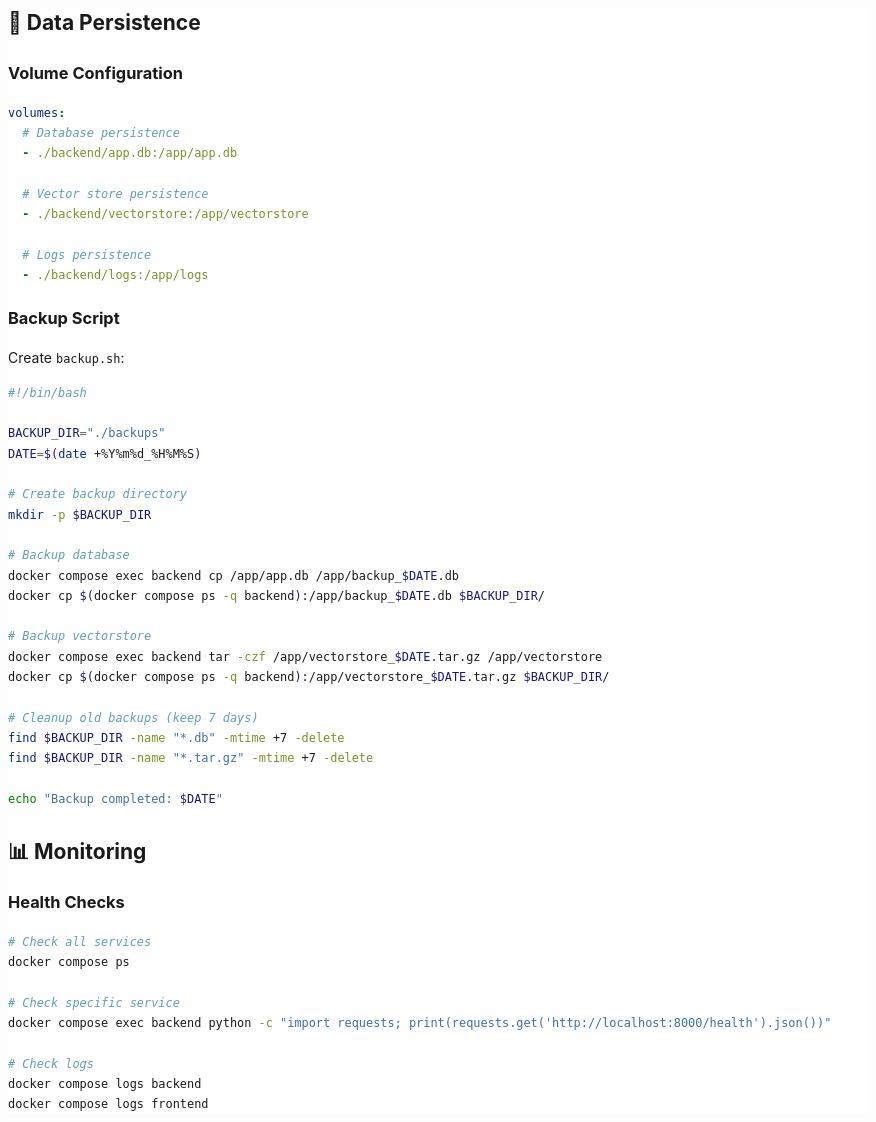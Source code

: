 ## 💾 Data Persistence

### Volume Configuration

```yaml
volumes:
  # Database persistence
  - ./backend/app.db:/app/app.db
  
  # Vector store persistence
  - ./backend/vectorstore:/app/vectorstore
  
  # Logs persistence
  - ./backend/logs:/app/logs
```

### Backup Script

Create `backup.sh`:

```bash
#!/bin/bash

BACKUP_DIR="./backups"
DATE=$(date +%Y%m%d_%H%M%S)

# Create backup directory
mkdir -p $BACKUP_DIR

# Backup database
docker compose exec backend cp /app/app.db /app/backup_$DATE.db
docker cp $(docker compose ps -q backend):/app/backup_$DATE.db $BACKUP_DIR/

# Backup vectorstore
docker compose exec backend tar -czf /app/vectorstore_$DATE.tar.gz /app/vectorstore
docker cp $(docker compose ps -q backend):/app/vectorstore_$DATE.tar.gz $BACKUP_DIR/

# Cleanup old backups (keep 7 days)
find $BACKUP_DIR -name "*.db" -mtime +7 -delete
find $BACKUP_DIR -name "*.tar.gz" -mtime +7 -delete

echo "Backup completed: $DATE"
```

## 📊 Monitoring

### Health Checks

```bash
# Check all services
docker compose ps

# Check specific service
docker compose exec backend python -c "import requests; print(requests.get('http://localhost:8000/health').json())"

# Check logs
docker compose logs backend
docker compose logs frontend
```
